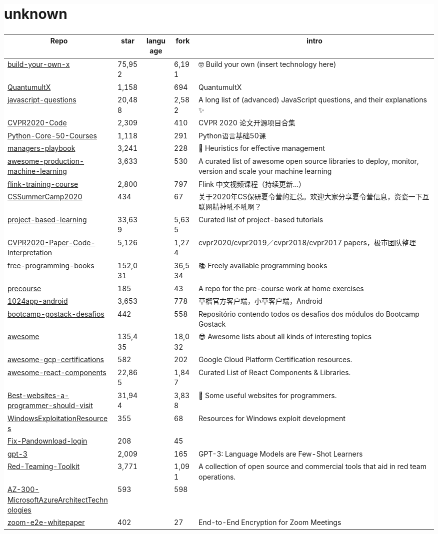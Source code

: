 
# unknown

Repo|star|language|fork|intro
-|-|-|-|-
[build-your-own-x](https://github.com/danistefanovic/build-your-own-x)|75,952||6,191|🤓 Build your own (insert technology here)
[QuantumultX](https://github.com/nzw9314/QuantumultX)|1,158||694|QuantumultX
[javascript-questions](https://github.com/lydiahallie/javascript-questions)|20,488||2,582|A long list of (advanced) JavaScript questions, and their explanations ✨
[CVPR2020-Code](https://github.com/amusi/CVPR2020-Code)|2,309||410|CVPR 2020 论文开源项目合集
[Python-Core-50-Courses](https://github.com/jackfrued/Python-Core-50-Courses)|1,118||291|Python语言基础50课
[managers-playbook](https://github.com/ksindi/managers-playbook)|3,241||228|📖 Heuristics for effective management
[awesome-production-machine-learning](https://github.com/EthicalML/awesome-production-machine-learning)|3,633||530|A curated list of awesome open source libraries to deploy, monitor, version and scale your machine learning
[flink-training-course](https://github.com/flink-china/flink-training-course)|2,800||797|Flink 中文视频课程（持续更新...）
[CSSummerCamp2020](https://github.com/hcy226/CSSummerCamp2020)|434||67|关于2020年CS保研夏令营的汇总。欢迎大家分享夏令营信息，资瓷一下互联网精神吼不吼啊？
[project-based-learning](https://github.com/tuvtran/project-based-learning)|33,639||5,635|Curated list of project-based tutorials
[CVPR2020-Paper-Code-Interpretation](https://github.com/extreme-assistant/CVPR2020-Paper-Code-Interpretation)|5,126||1,274|cvpr2020/cvpr2019／cvpr2018/cvpr2017 papers，极市团队整理
[free-programming-books](https://github.com/EbookFoundation/free-programming-books)|152,031||36,534|📚 Freely available programming books
[precourse](https://github.com/NeuromatchAcademy/precourse)|185||43|A repo for the pre-course work at home exercises
[1024app-android](https://github.com/yuuwill/1024app-android)|3,653||778|草榴官方客户端，小草客户端，Android
[bootcamp-gostack-desafios](https://github.com/Rocketseat/bootcamp-gostack-desafios)|442||558|Repositório contendo todos os desafios dos módulos do Bootcamp Gostack
[awesome](https://github.com/sindresorhus/awesome)|135,435||18,032|😎 Awesome lists about all kinds of interesting topics
[awesome-gcp-certifications](https://github.com/sathishvj/awesome-gcp-certifications)|582||202|Google Cloud Platform Certification resources.
[awesome-react-components](https://github.com/brillout/awesome-react-components)|22,865||1,847|Curated List of React Components & Libraries.
[Best-websites-a-programmer-should-visit](https://github.com/sdmg15/Best-websites-a-programmer-should-visit)|31,944||3,838|🔗 Some useful websites for programmers.
[WindowsExploitationResources](https://github.com/FULLSHADE/WindowsExploitationResources)|355||68|Resources for Windows exploit development
[Fix-Pandownload-login](https://github.com/Admirepowered/Fix-Pandownload-login)|208||45|
[gpt-3](https://github.com/openai/gpt-3)|2,009||165|GPT-3: Language Models are Few-Shot Learners
[Red-Teaming-Toolkit](https://github.com/infosecn1nja/Red-Teaming-Toolkit)|3,771||1,091|A collection of open source and commercial tools that aid in red team operations.
[AZ-300-MicrosoftAzureArchitectTechnologies](https://github.com/MicrosoftLearning/AZ-300-MicrosoftAzureArchitectTechnologies)|593||598|
[zoom-e2e-whitepaper](https://github.com/zoom/zoom-e2e-whitepaper)|402||27|End-to-End Encryption for Zoom Meetings
